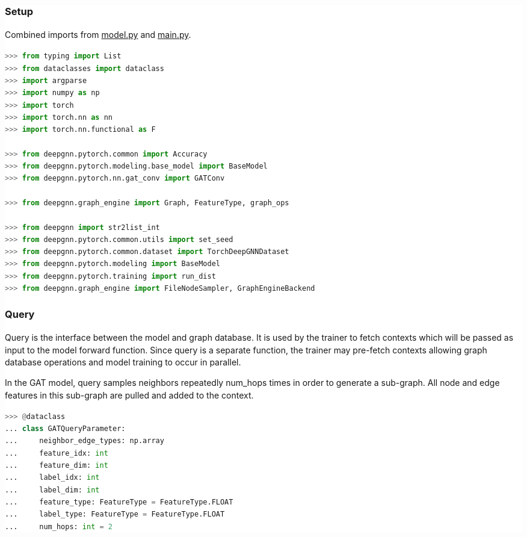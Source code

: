### Setup

Combined imports from [model.py](https://github.com/microsoft/DeepGNN/blob/main/examples/pytorch/gat/model.py) and [main.py](https://github.com/microsoft/DeepGNN/blob/main/examples/pytorch/gat/main.py).

```python
>>> from typing import List
>>> from dataclasses import dataclass
>>> import argparse
>>> import numpy as np
>>> import torch
>>> import torch.nn as nn
>>> import torch.nn.functional as F

>>> from deepgnn.pytorch.common import Accuracy
>>> from deepgnn.pytorch.modeling.base_model import BaseModel
>>> from deepgnn.pytorch.nn.gat_conv import GATConv

>>> from deepgnn.graph_engine import Graph, FeatureType, graph_ops

>>> from deepgnn import str2list_int
>>> from deepgnn.pytorch.common.utils import set_seed
>>> from deepgnn.pytorch.common.dataset import TorchDeepGNNDataset
>>> from deepgnn.pytorch.modeling import BaseModel
>>> from deepgnn.pytorch.training import run_dist
>>> from deepgnn.graph_engine import FileNodeSampler, GraphEngineBackend

```

### Query

Query is the interface between the model and graph database. It is used by the trainer to fetch contexts which will be passed as input to the model forward function. Since query is a separate function, the trainer may pre-fetch contexts allowing graph database operations and model training to occur in parallel.

In the GAT model, query samples neighbors repeatedly num_hops times in order to generate a sub-graph. All node and edge features in this sub-graph are pulled and added to the context.

```python
>>> @dataclass
... class GATQueryParameter:
...     neighbor_edge_types: np.array
...     feature_idx: int
...     feature_dim: int
...     label_idx: int
...     label_dim: int
...     feature_type: FeatureType = FeatureType.FLOAT
...     label_type: FeatureType = FeatureType.FLOAT
...     num_hops: int = 2

```
